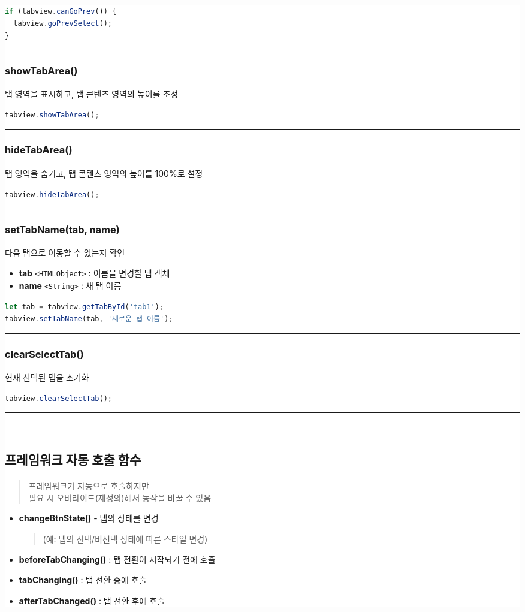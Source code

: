 ```js
if (tabview.canGoPrev()) {
  tabview.goPrevSelect();
}
```

---


### showTabArea()

탭 영역을 표시하고, 탭 콘텐츠 영역의 높이를 조정

```js
tabview.showTabArea();
```

---


### hideTabArea()

탭 영역을 숨기고, 탭 콘텐츠 영역의 높이를 100%로 설정

```js
tabview.hideTabArea();
```

---

### setTabName(tab, name)

다음 탭으로 이동할 수 있는지 확인

- **tab** `<HTMLObject>` : 이름을 변경할 탭 객체
- **name** `<String>` : 새 탭 이름

```js
let tab = tabview.getTabById('tab1');
tabview.setTabName(tab, '새로운 탭 이름');
```

---

### clearSelectTab()

현재 선택된 탭을 초기화

```js
tabview.clearSelectTab();
```

---

<br>

## 프레임워크 자동 호출 함수

> 프레임워크가 자동으로 호출하지만<br>
> 필요 시 오바라이드(재정의)해서 동작을 바꿀 수 있음

- **changeBtnState()** - 탭의 상태를 변경
	> (예: 탭의 선택/비선택 상태에 따른 스타일 변경) 

- **beforeTabChanging()** : 탭 전환이 시작되기 전에 호출

- **tabChanging()** : 탭 전환 중에 호출

- **afterTabChanged()** : 탭 전환 후에 호출